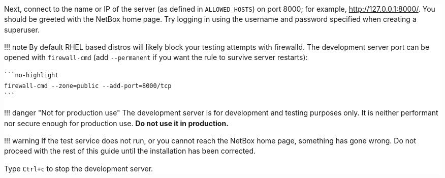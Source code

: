 Next, connect to the name or IP of the server (as defined in `ALLOWED_HOSTS`) on port 8000; for example, <http://127.0.0.1:8000/>. You should be greeted with the NetBox home page. Try logging in using the username and password specified when creating a superuser.

!!! note
    By default RHEL based distros will likely block your testing attempts with firewalld. The development server port can be opened with `firewall-cmd` (add `--permanent` if you want the rule to survive server restarts):

    ```no-highlight
    firewall-cmd --zone=public --add-port=8000/tcp
    ```

!!! danger "Not for production use"
    The development server is for development and testing purposes only. It is neither performant nor secure enough for production use. **Do not use it in production.**

!!! warning
    If the test service does not run, or you cannot reach the NetBox home page, something has gone wrong. Do not proceed with the rest of this guide until the installation has been corrected.

Type `Ctrl+c` to stop the development server.
